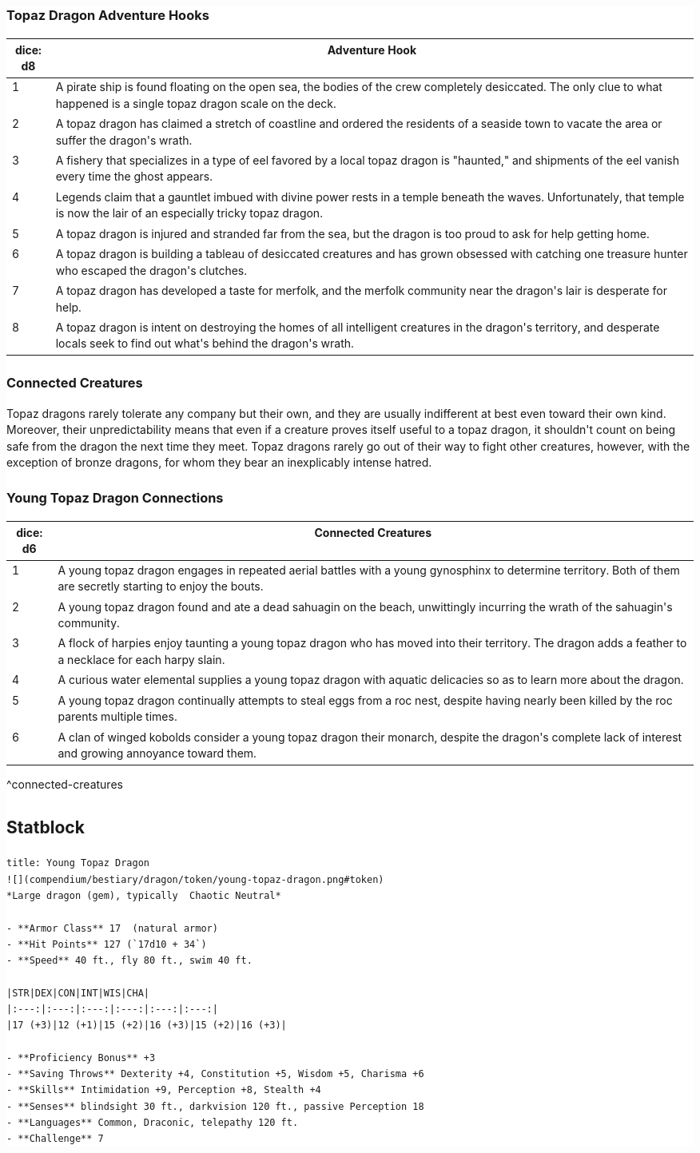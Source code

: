 ### Topaz Dragon Adventure Hooks

| dice: d8 | Adventure Hook |
|----------|----------------|
| 1 | A pirate ship is found floating on the open sea, the bodies of the crew completely desiccated. The only clue to what happened is a single topaz dragon scale on the deck. |
| 2 | A topaz dragon has claimed a stretch of coastline and ordered the residents of a seaside town to vacate the area or suffer the dragon's wrath. |
| 3 | A fishery that specializes in a type of eel favored by a local topaz dragon is "haunted," and shipments of the eel vanish every time the ghost appears. |
| 4 | Legends claim that a gauntlet imbued with divine power rests in a temple beneath the waves. Unfortunately, that temple is now the lair of an especially tricky topaz dragon. |
| 5 | A topaz dragon is injured and stranded far from the sea, but the dragon is too proud to ask for help getting home. |
| 6 | A topaz dragon is building a tableau of desiccated creatures and has grown obsessed with catching one treasure hunter who escaped the dragon's clutches. |
| 7 | A topaz dragon has developed a taste for merfolk, and the merfolk community near the dragon's lair is desperate for help. |
| 8 | A topaz dragon is intent on destroying the homes of all intelligent creatures in the dragon's territory, and desperate locals seek to find out what's behind the dragon's wrath. |{ #adventure-hook}


### Connected Creatures

Topaz dragons rarely tolerate any company but their own, and they are usually indifferent at best even toward their own kind. Moreover, their unpredictability means that even if a creature proves itself useful to a topaz dragon, it shouldn't count on being safe from the dragon the next time they meet. Topaz dragons rarely go out of their way to fight other creatures, however, with the exception of bronze dragons, for whom they bear an inexplicably intense hatred.

### Young Topaz Dragon Connections

| dice: d6 | Connected Creatures |
|----------|---------------------|
| 1 | A young topaz dragon engages in repeated aerial battles with a young gynosphinx to determine territory. Both of them are secretly starting to enjoy the bouts. |
| 2 | A young topaz dragon found and ate a dead sahuagin on the beach, unwittingly incurring the wrath of the sahuagin's community. |
| 3 | A flock of harpies enjoy taunting a young topaz dragon who has moved into their territory. The dragon adds a feather to a necklace for each harpy slain. |
| 4 | A curious water elemental supplies a young topaz dragon with aquatic delicacies so as to learn more about the dragon. |
| 5 | A young topaz dragon continually attempts to steal eggs from a roc nest, despite having nearly been killed by the roc parents multiple times. |
| 6 | A clan of winged kobolds consider a young topaz dragon their monarch, despite the dragon's complete lack of interest and growing annoyance toward them. |
^connected-creatures

## Statblock

```ad-statblock
title: Young Topaz Dragon
![](compendium/bestiary/dragon/token/young-topaz-dragon.png#token)
*Large dragon (gem), typically  Chaotic Neutral*

- **Armor Class** 17  (natural armor)
- **Hit Points** 127 (`17d10 + 34`)
- **Speed** 40 ft., fly 80 ft., swim 40 ft.

|STR|DEX|CON|INT|WIS|CHA|
|:---:|:---:|:---:|:---:|:---:|:---:|
|17 (+3)|12 (+1)|15 (+2)|16 (+3)|15 (+2)|16 (+3)|

- **Proficiency Bonus** +3
- **Saving Throws** Dexterity +4, Constitution +5, Wisdom +5, Charisma +6
- **Skills** Intimidation +9, Perception +8, Stealth +4
- **Senses** blindsight 30 ft., darkvision 120 ft., passive Perception 18
- **Languages** Common, Draconic, telepathy 120 ft.
- **Challenge** 7
```